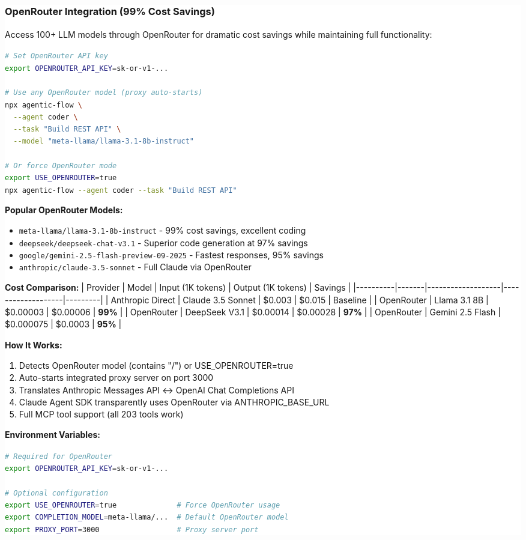 ### OpenRouter Integration (99% Cost Savings)

Access 100+ LLM models through OpenRouter for dramatic cost savings while maintaining full functionality:

```bash
# Set OpenRouter API key
export OPENROUTER_API_KEY=sk-or-v1-...

# Use any OpenRouter model (proxy auto-starts)
npx agentic-flow \
  --agent coder \
  --task "Build REST API" \
  --model "meta-llama/llama-3.1-8b-instruct"

# Or force OpenRouter mode
export USE_OPENROUTER=true
npx agentic-flow --agent coder --task "Build REST API"
```

**Popular OpenRouter Models:**
- `meta-llama/llama-3.1-8b-instruct` - 99% cost savings, excellent coding
- `deepseek/deepseek-chat-v3.1` - Superior code generation at 97% savings
- `google/gemini-2.5-flash-preview-09-2025` - Fastest responses, 95% savings
- `anthropic/claude-3.5-sonnet` - Full Claude via OpenRouter

**Cost Comparison:**
| Provider | Model | Input (1K tokens) | Output (1K tokens) | Savings |
|----------|-------|-------------------|-------------------|---------|
| Anthropic Direct | Claude 3.5 Sonnet | $0.003 | $0.015 | Baseline |
| OpenRouter | Llama 3.1 8B | $0.00003 | $0.00006 | **99%** |
| OpenRouter | DeepSeek V3.1 | $0.00014 | $0.00028 | **97%** |
| OpenRouter | Gemini 2.5 Flash | $0.000075 | $0.0003 | **95%** |

**How It Works:**
1. Detects OpenRouter model (contains "/") or USE_OPENROUTER=true
2. Auto-starts integrated proxy server on port 3000
3. Translates Anthropic Messages API ↔ OpenAI Chat Completions API
4. Claude Agent SDK transparently uses OpenRouter via ANTHROPIC_BASE_URL
5. Full MCP tool support (all 203 tools work)

**Environment Variables:**
```bash
# Required for OpenRouter
export OPENROUTER_API_KEY=sk-or-v1-...

# Optional configuration
export USE_OPENROUTER=true              # Force OpenRouter usage
export COMPLETION_MODEL=meta-llama/...  # Default OpenRouter model
export PROXY_PORT=3000                  # Proxy server port
```
